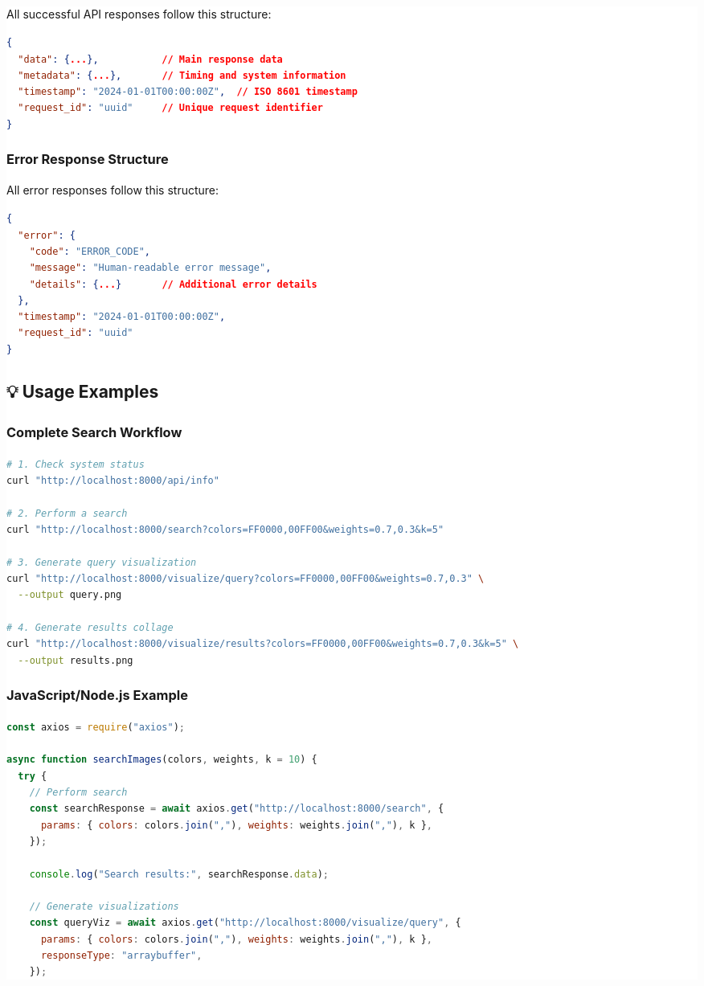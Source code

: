 All successful API responses follow this structure:

```json
{
  "data": {...},           // Main response data
  "metadata": {...},       // Timing and system information
  "timestamp": "2024-01-01T00:00:00Z",  // ISO 8601 timestamp
  "request_id": "uuid"     // Unique request identifier
}
```

### **Error Response Structure**

All error responses follow this structure:

```json
{
  "error": {
    "code": "ERROR_CODE",
    "message": "Human-readable error message",
    "details": {...}       // Additional error details
  },
  "timestamp": "2024-01-01T00:00:00Z",
  "request_id": "uuid"
}
```

## 💡 Usage Examples

### **Complete Search Workflow**

```bash
# 1. Check system status
curl "http://localhost:8000/api/info"

# 2. Perform a search
curl "http://localhost:8000/search?colors=FF0000,00FF00&weights=0.7,0.3&k=5"

# 3. Generate query visualization
curl "http://localhost:8000/visualize/query?colors=FF0000,00FF00&weights=0.7,0.3" \
  --output query.png

# 4. Generate results collage
curl "http://localhost:8000/visualize/results?colors=FF0000,00FF00&weights=0.7,0.3&k=5" \
  --output results.png
```

### **JavaScript/Node.js Example**

```javascript
const axios = require("axios");

async function searchImages(colors, weights, k = 10) {
  try {
    // Perform search
    const searchResponse = await axios.get("http://localhost:8000/search", {
      params: { colors: colors.join(","), weights: weights.join(","), k },
    });

    console.log("Search results:", searchResponse.data);

    // Generate visualizations
    const queryViz = await axios.get("http://localhost:8000/visualize/query", {
      params: { colors: colors.join(","), weights: weights.join(","), k },
      responseType: "arraybuffer",
    });
```